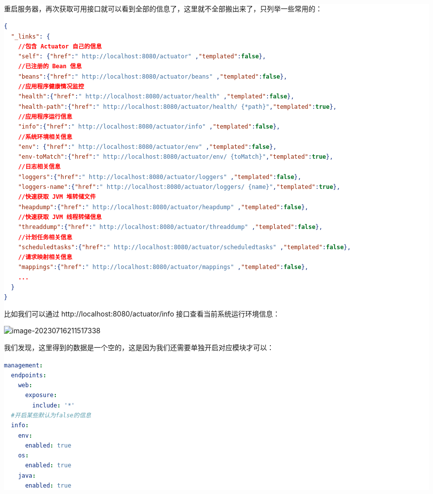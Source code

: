 重启服务器，再次获取可用接口就可以看到全部的信息了，这里就不全部搬出来了，只列举一些常用的：

```json
{
  "_links": {
    //包含 Actuator 自己的信息
    "self": {"href":" http://localhost:8080/actuator" ,"templated":false},
    //已注册的 Bean 信息
    "beans":{"href":" http://localhost:8080/actuator/beans" ,"templated":false},
    //应用程序健康情况监控
    "health":{"href":" http://localhost:8080/actuator/health" ,"templated":false},
    "health-path":{"href":" http://localhost:8080/actuator/health/ {*path}","templated":true},
    //应用程序运行信息
    "info":{"href":" http://localhost:8080/actuator/info" ,"templated":false},
    //系统环境相关信息
    "env": {"href":" http://localhost:8080/actuator/env" ,"templated":false},
    "env-toMatch":{"href":" http://localhost:8080/actuator/env/ {toMatch}","templated":true},
    //日志相关信息
    "loggers":{"href":" http://localhost:8080/actuator/loggers" ,"templated":false},
    "loggers-name":{"href":" http://localhost:8080/actuator/loggers/ {name}","templated":true},
    //快速获取 JVM 堆转储文件
    "heapdump":{"href":" http://localhost:8080/actuator/heapdump" ,"templated":false},
    //快速获取 JVM 线程转储信息
    "threaddump":{"href":" http://localhost:8080/actuator/threaddump" ,"templated":false},
    //计划任务相关信息
    "scheduledtasks":{"href":" http://localhost:8080/actuator/scheduledtasks" ,"templated":false},
    //请求映射相关信息
    "mappings":{"href":" http://localhost:8080/actuator/mappings" ,"templated":false},
    ...
  }
}
```

比如我们可以通过 http://localhost:8080/actuator/info 接口查看当前系统运行环境信息：

![image-20230716211517338](https://s2.loli.net/2023/07/16/2KyfArzj7uEqliC.png)

我们发现，这里得到的数据是一个空的，这是因为我们还需要单独开启对应模块才可以：

```yaml
management:
  endpoints:
    web:
      exposure:
        include: '*'
  #开启某些默认为false的信息
  info:
    env:
      enabled: true
    os:
      enabled: true
    java:
      enabled: true
```
